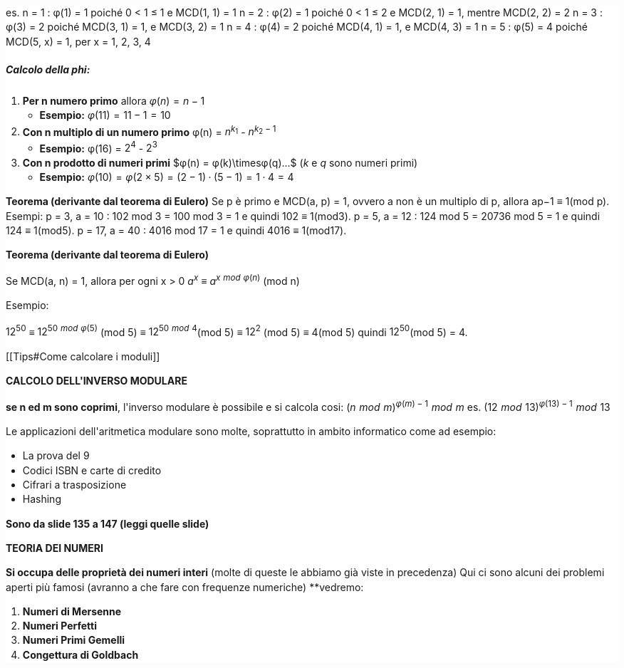 es.
n = 1 : φ(1) = 1 poiché 0 < 1 ≤ 1 e MCD(1, 1) = 1
n = 2 : φ(2) = 1 poiché 0 < 1 ≤ 2 e MCD(2, 1) = 1, mentre MCD(2, 2) = 2
n = 3 : φ(3) = 2 poiché MCD(3, 1) = 1, e MCD(3, 2) = 1 
n = 4 : φ(4) = 2 poiché MCD(4, 1) = 1, e MCD(4, 3) = 1
n = 5 : φ(5) = 4 poiché MCD(5, x) = 1, per x = 1, 2, 3, 4

##### Calcolo della phi:
1. **Per n numero primo** allora $φ(n) = n -1$
	- **Esempio:** $φ(11) = 11-1 = 10$
1. **Con n multiplo di un numero primo** φ(n) = $n^{k_1}$ - $n^{k_2-1}$
	-  **Esempio:** φ(16) = $2^4$ - $2^3$
2. **Con n prodotto di numeri primi** $φ(n) = φ(k)\timesφ(q)...$ ($k$ e $q$ sono numeri primi)
	- **Esempio:** $φ(10) = φ(2\times5) = (2 - 1) · (5 - 1) = 1 · 4 = 4$

 
**Teorema (derivante dal teorema di Eulero)** 
Se p è primo e MCD(a, p) = 1, ovvero a non è un multiplo di p, allora ap−1 ≡ 1(mod p). 
Esempi: 
p = 3, a = 10 : 102 mod 3 = 100 mod 3 = 1 e quindi 102 ≡ 1(mod3). 
p = 5, a = 12 : 124 mod 5 = 20736 mod 5 = 1 e quindi 124 ≡ 1(mod5). 
p = 17, a = 40 : 4016 mod 17 = 1 e quindi 4016 ≡ 1(mod17).

**Teorema (derivante dal teorema di Eulero)**

Se MCD(a, n) = 1, allora per ogni x > 0 
$a^x$ ≡ $a^{x\,\, mod\,\, φ(n)}$ (mod n)

Esempio:

$12^{50}$ ≡ $12^{50\,\, mod\,\, φ(5)}$ (mod 5) ≡ $12^{50\,\, mod\,\, 4}$(mod 5) ≡ $12^2$ (mod 5) ≡ 4(mod 5) quindi 
$12^{50}$(mod 5) = 4.

[[Tips#Come calcolare i moduli]]

**CALCOLO DELL'INVERSO MODULARE**

**se n ed m sono coprimi**, l'inverso modulare è possibile e si calcola cosi:
$(n\,\, mod\,\, m)^{φ(m)−1}\,\, mod\,\, m$
es. $(12\,\, mod\,\, 13)^{φ(13)−1}\,\, mod\,\, 13$

Le applicazioni dell'aritmetica modulare sono molte, soprattutto in ambito informatico come ad esempio:

- La prova del 9 
- Codici ISBN e carte di credito 
- Cifrari a trasposizione 
- Hashing

**Sono da slide 135 a 147 (leggi quelle slide)**


**TEORIA DEI NUMERI**

**Si occupa delle proprietà dei numeri interi** (molte di queste le abbiamo già viste in precedenza)
Qui ci sono alcuni dei problemi aperti più famosi (avranno a che fare con frequenze numeriche)
**vedremo:
1) **Numeri di Mersenne**
2) **Numeri Perfetti**
3) **Numeri Primi Gemelli**
4) **Congettura di Goldbach**

